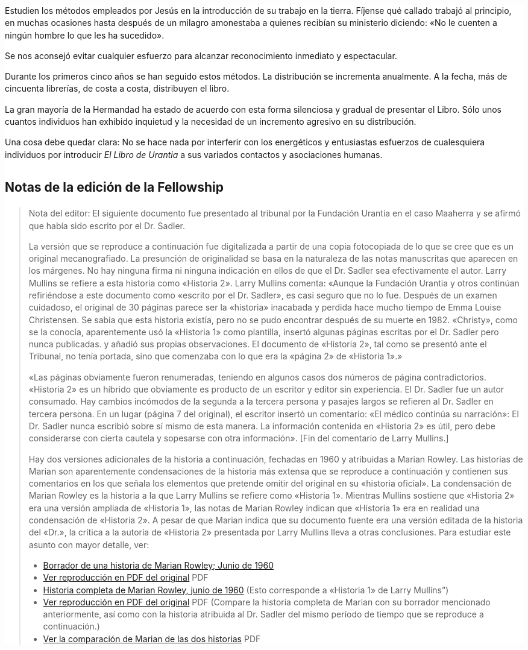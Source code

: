 Estudien los métodos empleados por Jesús en la introducción de su trabajo en la tierra. Fíjense qué callado trabajó al principio, en muchas ocasiones hasta después de un milagro amonestaba a quienes recibían su ministerio diciendo: «No le cuenten a ningún hombre lo que les ha sucedido».

Se nos aconsejó evitar cualquier esfuerzo para alcanzar reconocimiento inmediato y espectacular.

Durante los primeros cinco años se han seguido estos métodos. La distribución se incrementa anualmente. A la fecha, más de cincuenta librerías, de costa a costa, distribuyen el libro. 

La gran mayoría de la Hermandad ha estado de acuerdo con esta forma silenciosa y gradual de presentar el Libro. Sólo unos cuantos individuos han exhibido inquietud y la necesidad de un incremento agresivo en su distribución. 

Una cosa debe quedar clara: No se hace nada por interferir con los energéticos y entusiastas esfuerzos de cualesquiera individuos por introducir _El Libro de Urantia_ a sus variados contactos y asociaciones humanas. 

## Notas de la edición de la Fellowship

> Nota del editor: El siguiente documento fue presentado al tribunal por la Fundación Urantia en el caso Maaherra y se afirmó que había sido escrito por el Dr. Sadler.
>
> La versión que se reproduce a continuación fue digitalizada a partir de una copia fotocopiada de lo que se cree que es un original mecanografiado. La presunción de originalidad se basa en la naturaleza de las notas manuscritas que aparecen en los márgenes. No hay ninguna firma ni ninguna indicación en ellos de que el Dr. Sadler sea efectivamente el autor. Larry Mullins se refiere a esta historia como «Historia 2». Larry Mullins comenta: «Aunque la Fundación Urantia y otros continúan refiriéndose a este documento como «escrito por el Dr. Sadler», es casi seguro que no lo fue. Después de un examen cuidadoso, el original de 30 páginas parece ser la «historia» inacabada y perdida hace mucho tiempo de Emma Louise Christensen. Se sabía que esta historia existía, pero no se pudo encontrar después de su muerte en 1982. «Christy», como se la conocía, aparentemente usó la «Historia 1» como plantilla, insertó algunas páginas escritas por el Dr. Sadler pero nunca publicadas. y añadió sus propias observaciones. El documento de «Historia 2», tal como se presentó ante el Tribunal, no tenía portada, sino que comenzaba con lo que era la «página 2» de «Historia 1».»
>
> «Las páginas obviamente fueron renumeradas, teniendo en algunos casos dos números de página contradictorios. «Historia 2» es un híbrido que obviamente es producto de un escritor y editor sin experiencia. El Dr. Sadler fue un autor consumado. Hay cambios incómodos de la segunda a la tercera persona y pasajes largos se refieren al Dr. Sadler en tercera persona. En un lugar (página 7 del original), el escritor insertó un comentario: «El médico continúa su narración»: El Dr. Sadler nunca escribió sobre sí mismo de esta manera. La información contenida en «Historia 2» es útil, pero debe considerarse con cierta cautela y sopesarse con otra información». \[Fin del comentario de Larry Mullins.\]
>
> Hay dos versiones adicionales de la historia a continuación, fechadas en 1960 y atribuidas a Marian Rowley. Las historias de Marian son aparentemente condensaciones de la historia más extensa que se reproduce a continuación y contienen sus comentarios en los que señala los elementos que pretende omitir del original en su «historia oficial». La condensación de Marian Rowley es la historia a la que Larry Mullins se refiere como «Historia 1». Mientras Mullins sostiene que «Historia 2» era una versión ampliada de «Historia 1», las notas de Marian Rowley indican que «Historia 1» era en realidad una condensación de «Historia 2». A pesar de que Marian indica que su documento fuente era una versión editada de la historia del «Dr.», la crítica a la autoría de «Historia 2» presentada por Larry Mullins lleva a otras conclusiones. Para estudiar este asunto con mayor detalle, ver:
>
> - [Borrador de una historia de Marian Rowley; Junio ​​de 1960](https://archive.urantiabook.org/archive/history/marians_history_draft.htm)
> - [Ver reproducción en PDF del original](https://archive.urantiabook.org/archive/originals/marian_draft_history.pdf) PDF
> - [Historia completa de Marian Rowley, junio de 1960](https://archive.urantiabook.org/archive/history/marians_history_final.htm) (Esto corresponde a «Historia 1» de Larry Mullins”)
> - [Ver reproducción en PDF del original](https://archive.urantiabook.org/archive/originals/marian_completed_history.pdf) PDF (Compare la historia completa de Marian con su borrador mencionado anteriormente, así como con la historia atribuida al Dr. Sadler del mismo período de tiempo que se reproduce a continuación.)
> - [Ver la comparación de Marian de las dos historias](https://archive.urantiabook.org/archive/originals/marian_history_comparison.pdf) PDF

[^1]: Nota del Traductor: Esto no se aplica a todas las ediciones.
[^2]: Nota del Editor: Algunas referencias se han actualizado respecto al texto original para reflejar la edición actual de _El Libro de Urantia_.
[^3]: Nota del Traductor: En los años 80’s algunos individuos miembros de la Hermandad de Urantia dejaron de apoyar a la Fundación Urantia, principalmente por causas de tipo secular relacionadas con la distribución de _El Libro de Urantia_. Al poco tiempo se organizó una nueva organización para reemplazar a la Hermandad Urantia: la Asociación Internacional Urantia (AIU), la cual, desde entonces, se encarga de dar servicio a los lectores e individuos interesados en la quinta revelación de época, así como de realizar actividades educativas y otras encaminadas a la difusión del libro.